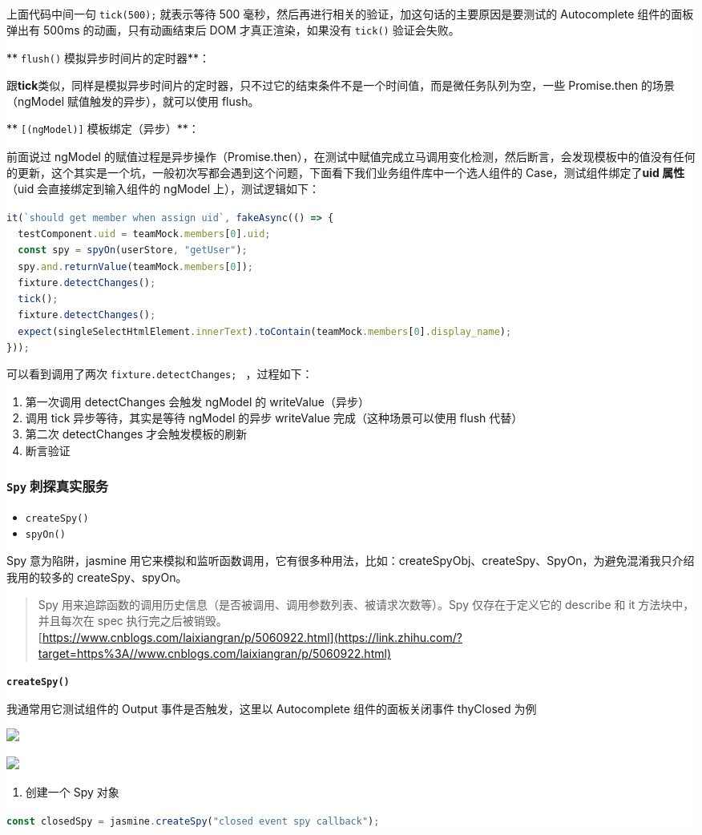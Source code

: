上面代码中间一句 `tick(500);` 就表示等待 500 毫秒，然后再进行相关的验证，加这句话的主要原因是要测试的 Autocomplete 组件的面板弹出有 500ms 的动画，只有动画结束后 DOM 才真正渲染，如果没有 `tick()` 验证会失败。

** `flush()` 模拟异步时间片的定时器**：

跟**tick**类似，同样是模拟异步时间片的定时器，只不过它的结束条件不是一个时间值，而是微任务 ​ 队列为空，一些 Promise.then 的场景（ngModel 赋值触发的异步），就可以使用 flush。

** `[(ngModel)]` 模板绑定（异步）**：

前面说过 ngModel 的赋值过程是异步操作（Promise.then），在测试中赋值完成立马调用变化检测，然后断言，会发现模板中的值没有任何的更新，这个其实是一个坑，一般初次写都会遇到这个问题，下面看下我们业务组件库中一个选人组件的 Case，测试组件绑定了**uid 属性**（uid 会直接绑定到输入组件的 ngModel 上），测试逻辑如下：

```typescript
it(`should get member when assign uid`, fakeAsync(() => {
  testComponent.uid = teamMock.members[0].uid;
  const spy = spyOn(userStore, "getUser");
  spy.and.returnValue(teamMock.members[0]);
  fixture.detectChanges();
  tick();
  fixture.detectChanges();
  expect(singleSelectHtmlElement.innerText).toContain(teamMock.members[0].display_name);
}));
```

可以看到调用了两次 `fixture.detectChanges; ` ，过程如下：

1. 第一次调用 detectChanges 会触发 ngModel 的 writeValue（异步）
2. 调用 tick 异步等待，其实是等待 ngModel 的异步 writeValue 完成（这种场景可以使用 flush 代替）
3. 第二次 detectChanges 才会触发模板的刷新
4. 断言验证

### `Spy` 刺探真实服务

* `createSpy()`
* `spyOn()`

Spy 意为陷阱，jasmine 用它来模拟和监听函数调用，它有很多种用法，比如：createSpyObj、createSpy、SpyOn，为避免混淆我只介绍我用的较多的 createSpy​、spyOn。

> Spy 用来追踪函数的调用历史信息（是否被调用、调用参数列表、被请求次数等）。Spy 仅存在于定义它的 describe 和 it 方法块中，并且每次在 spec 执行完之后被销毁。  
> [https://www.cnblogs.com/laixiangran/p/5060922.html](https://link.zhihu.com/?target=https%3A//www.cnblogs.com/laixiangran/p/5060922.html)

**`createSpy()`**

我通常用它测试组件的 Output 事件是否触发，这里以 Autocomplete 组件的面板关闭事件 thyClosed 为例

![](https://pic1.zhimg.com/v2-2f211466118b869e22e00b8aea5e9d7c_b.jpg)

![](https://pic1.zhimg.com/80/v2-2f211466118b869e22e00b8aea5e9d7c_720w.jpg)

1. 创建一个 Spy 对象

```ts
const closedSpy = jasmine.createSpy("closed event spy callback");
```
